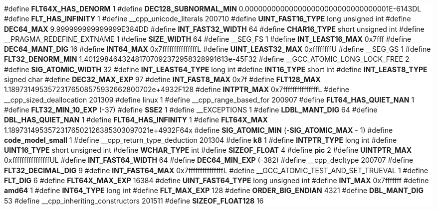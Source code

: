#define __FLT64X_HAS_DENORM__ 1
#define __DEC128_SUBNORMAL_MIN__ 0.000000000000000000000000000000001E-6143DL
#define __FLT_HAS_INFINITY__ 1
#define __cpp_unicode_literals 200710
#define __UINT_FAST16_TYPE__ long unsigned int
#define __DEC64_MAX__ 9.999999999999999E384DD
#define __INT_FAST32_WIDTH__ 64
#define __CHAR16_TYPE__ short unsigned int
#define __PRAGMA_REDEFINE_EXTNAME 1
#define __SIZE_WIDTH__ 64
#define __SEG_FS 1
#define __INT_LEAST16_MAX__ 0x7fff
#define __DEC64_MANT_DIG__ 16
#define __INT64_MAX__ 0x7fffffffffffffffL
#define __UINT_LEAST32_MAX__ 0xffffffffU
#define __SEG_GS 1
#define __FLT32_DENORM_MIN__ 1.40129846432481707092372958328991613e-45F32
#define __GCC_ATOMIC_LONG_LOCK_FREE 2
#define __SIG_ATOMIC_WIDTH__ 32
#define __INT_LEAST64_TYPE__ long int
#define __INT16_TYPE__ short int
#define __INT_LEAST8_TYPE__ signed char
#define __DEC32_MAX_EXP__ 97
#define __INT_FAST8_MAX__ 0x7f
#define __FLT128_MAX__ 1.18973149535723176508575932662800702e+4932F128
#define __INTPTR_MAX__ 0x7fffffffffffffffL
#define __cpp_sized_deallocation 201309
#define linux 1
#define __cpp_range_based_for 200907
#define __FLT64_HAS_QUIET_NAN__ 1
#define __FLT32_MIN_10_EXP__ (-37)
#define __SSE2__ 1
#define __EXCEPTIONS 1
#define __LDBL_MANT_DIG__ 64
#define __DBL_HAS_QUIET_NAN__ 1
#define __FLT64_HAS_INFINITY__ 1
#define __FLT64X_MAX__ 1.18973149535723176502126385303097021e+4932F64x
#define __SIG_ATOMIC_MIN__ (-__SIG_ATOMIC_MAX__ - 1)
#define __code_model_small__ 1
#define __cpp_return_type_deduction 201304
#define __k8__ 1
#define __INTPTR_TYPE__ long int
#define __UINT16_TYPE__ short unsigned int
#define __WCHAR_TYPE__ int
#define __SIZEOF_FLOAT__ 4
#define __pic__ 2
#define __UINTPTR_MAX__ 0xffffffffffffffffUL
#define __INT_FAST64_WIDTH__ 64
#define __DEC64_MIN_EXP__ (-382)
#define __cpp_decltype 200707
#define __FLT32_DECIMAL_DIG__ 9
#define __INT_FAST64_MAX__ 0x7fffffffffffffffL
#define __GCC_ATOMIC_TEST_AND_SET_TRUEVAL 1
#define __FLT_DIG__ 6
#define __FLT64X_MAX_EXP__ 16384
#define __UINT_FAST64_TYPE__ long unsigned int
#define __INT_MAX__ 0x7fffffff
#define __amd64__ 1
#define __INT64_TYPE__ long int
#define __FLT_MAX_EXP__ 128
#define __ORDER_BIG_ENDIAN__ 4321
#define __DBL_MANT_DIG__ 53
#define __cpp_inheriting_constructors 201511
#define __SIZEOF_FLOAT128__ 16